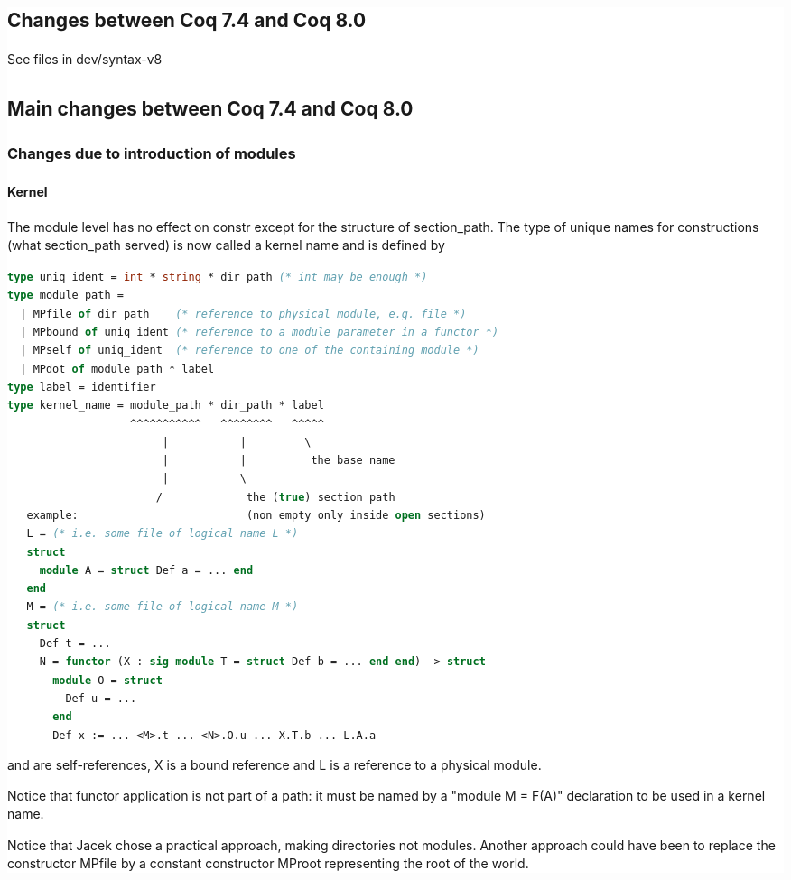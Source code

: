 ## Changes between Coq 7.4 and Coq 8.0

See files in dev/syntax-v8


## Main changes between Coq 7.4 and Coq 8.0

### Changes due to introduction of modules

#### Kernel

  The module level has no effect on constr except for the structure of
section_path. The type of unique names for constructions (what
section_path served) is now called a kernel name and is defined by
 
```ocaml
type uniq_ident = int * string * dir_path (* int may be enough *)
type module_path =
  | MPfile of dir_path    (* reference to physical module, e.g. file *)
  | MPbound of uniq_ident (* reference to a module parameter in a functor *)
  | MPself of uniq_ident  (* reference to one of the containing module *)
  | MPdot of module_path * label
type label = identifier
type kernel_name = module_path * dir_path * label
                   ^^^^^^^^^^^   ^^^^^^^^   ^^^^^
                        |           |         \
                        |           |          the base name
                        |           \
                       /             the (true) section path
   example:                          (non empty only inside open sections)
   L = (* i.e. some file of logical name L *)
   struct
     module A = struct Def a = ... end
   end
   M = (* i.e. some file of logical name M *)
   struct
     Def t = ...
     N = functor (X : sig module T = struct Def b = ... end end) -> struct
       module O = struct
         Def u = ...
       end
       Def x := ... <M>.t ... <N>.O.u ... X.T.b ... L.A.a
```

   <M> and <N> are self-references, X is a bound reference and L is a
reference to a physical module.
 
  Notice that functor application is not part of a path: it must be
named by a "module M = F(A)" declaration to be used in a kernel
name.
 
  Notice that Jacek chose a practical approach, making directories not
modules. Another approach could have been to replace the constructor
MPfile by a constant constructor MProot representing the root of the
world.
 